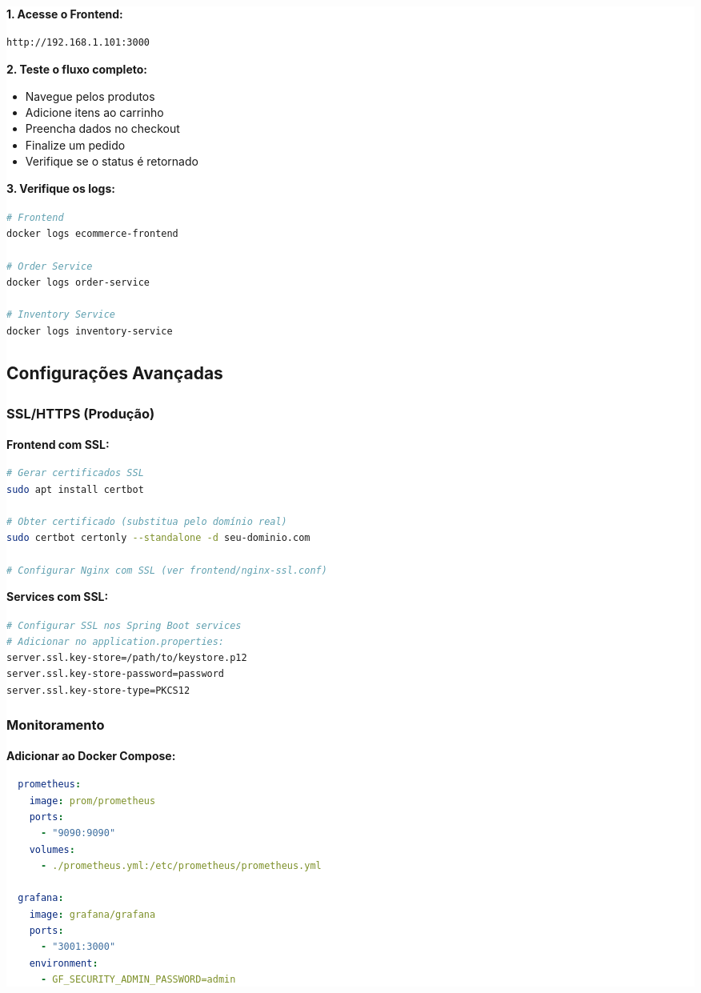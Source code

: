 **1. Acesse o Frontend:**
```
http://192.168.1.101:3000
```

**2. Teste o fluxo completo:**
- Navegue pelos produtos
- Adicione itens ao carrinho
- Preencha dados no checkout
- Finalize um pedido
- Verifique se o status é retornado

**3. Verifique os logs:**
```bash
# Frontend
docker logs ecommerce-frontend

# Order Service
docker logs order-service

# Inventory Service
docker logs inventory-service
```

## Configurações Avançadas

### SSL/HTTPS (Produção)

**Frontend com SSL:**

```bash
# Gerar certificados SSL
sudo apt install certbot

# Obter certificado (substitua pelo domínio real)
sudo certbot certonly --standalone -d seu-dominio.com

# Configurar Nginx com SSL (ver frontend/nginx-ssl.conf)
```

**Services com SSL:**

```bash
# Configurar SSL nos Spring Boot services
# Adicionar no application.properties:
server.ssl.key-store=/path/to/keystore.p12
server.ssl.key-store-password=password
server.ssl.key-store-type=PKCS12
```

### Monitoramento

**Adicionar ao Docker Compose:**

```yaml
  prometheus:
    image: prom/prometheus
    ports:
      - "9090:9090"
    volumes:
      - ./prometheus.yml:/etc/prometheus/prometheus.yml

  grafana:
    image: grafana/grafana
    ports:
      - "3001:3000"
    environment:
      - GF_SECURITY_ADMIN_PASSWORD=admin
```